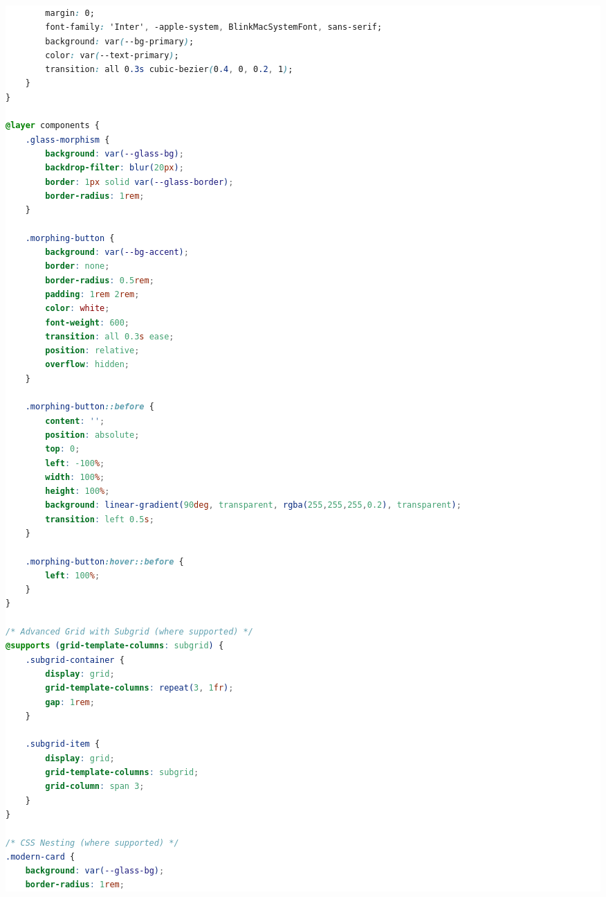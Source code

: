 ```css
        margin: 0;
        font-family: 'Inter', -apple-system, BlinkMacSystemFont, sans-serif;
        background: var(--bg-primary);
        color: var(--text-primary);
        transition: all 0.3s cubic-bezier(0.4, 0, 0.2, 1);
    }
}

@layer components {
    .glass-morphism {
        background: var(--glass-bg);
        backdrop-filter: blur(20px);
        border: 1px solid var(--glass-border);
        border-radius: 1rem;
    }
    
    .morphing-button {
        background: var(--bg-accent);
        border: none;
        border-radius: 0.5rem;
        padding: 1rem 2rem;
        color: white;
        font-weight: 600;
        transition: all 0.3s ease;
        position: relative;
        overflow: hidden;
    }
    
    .morphing-button::before {
        content: '';
        position: absolute;
        top: 0;
        left: -100%;
        width: 100%;
        height: 100%;
        background: linear-gradient(90deg, transparent, rgba(255,255,255,0.2), transparent);
        transition: left 0.5s;
    }
    
    .morphing-button:hover::before {
        left: 100%;
    }
}

/* Advanced Grid with Subgrid (where supported) */
@supports (grid-template-columns: subgrid) {
    .subgrid-container {
        display: grid;
        grid-template-columns: repeat(3, 1fr);
        gap: 1rem;
    }
    
    .subgrid-item {
        display: grid;
        grid-template-columns: subgrid;
        grid-column: span 3;
    }
}

/* CSS Nesting (where supported) */
.modern-card {
    background: var(--glass-bg);
    border-radius: 1rem;
```